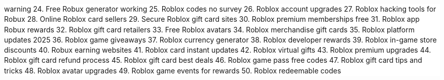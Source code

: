  warning
24. Free Robux generator working
25. Roblox codes no survey
26. Roblox account upgrades
27. Roblox hacking tools for Robux
28. Online Roblox card sellers
29. Secure Roblox gift card sites
30. Roblox premium memberships free
31. Roblox app Robux rewards
32. Roblox gift card retailers
33. Free Roblox avatars
34. Roblox merchandise gift cards
35. Roblox platform updates 2025
36. Roblox game giveaways
37. Roblox currency generator
38. Roblox developer rewards
39. Roblox in-game store discounts
40. Robux earning websites
41. Roblox card instant updates
42. Roblox virtual gifts
43. Roblox premium upgrades
44. Roblox gift card refund process
45. Roblox gift card best deals
46. Roblox game pass free codes
47. Roblox gift card tips and tricks
48. Roblox avatar upgrades
49. Roblox game events for rewards
50. Roblox redeemable codes

